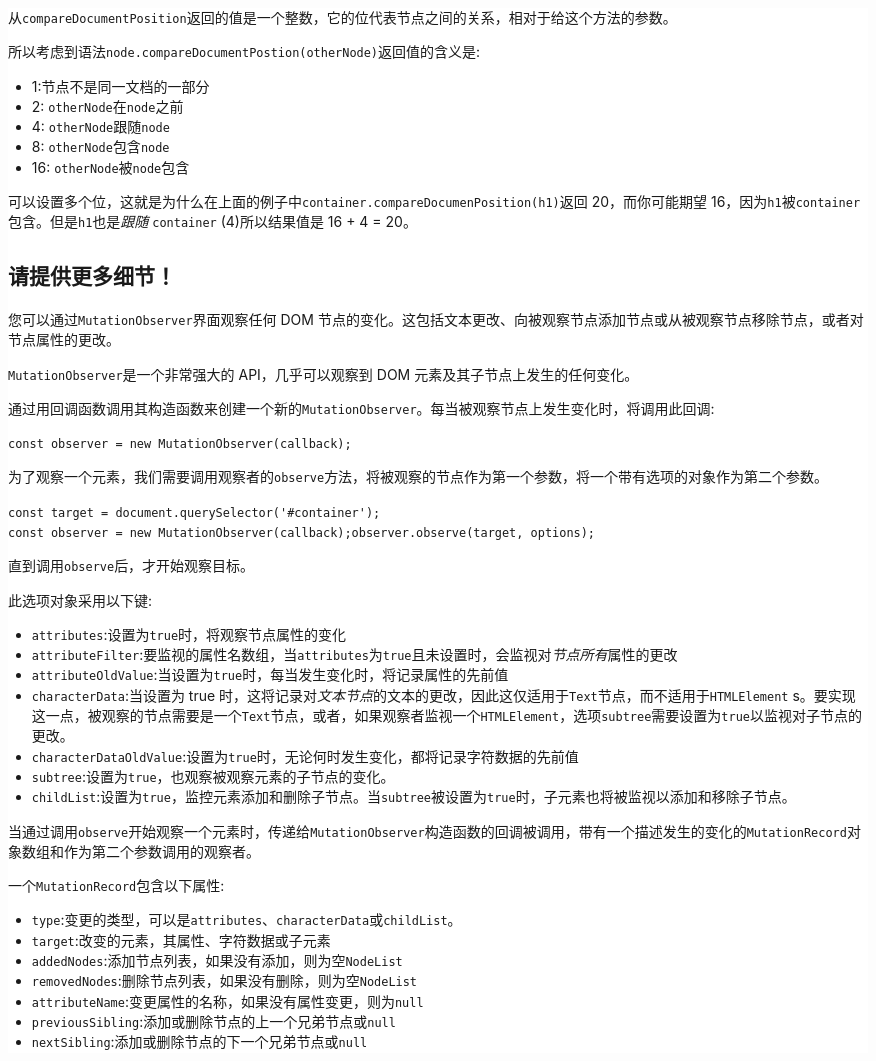 从`compareDocumentPosition`返回的值是一个整数，它的位代表节点之间的关系，相对于给这个方法的参数。

所以考虑到语法`node.compareDocumentPostion(otherNode)`返回值的含义是:

*   1:节点不是同一文档的一部分
*   2: `otherNode`在`node`之前
*   4: `otherNode`跟随`node`
*   8: `otherNode`包含`node`
*   16: `otherNode`被`node`包含

可以设置多个位，这就是为什么在上面的例子中`container.compareDocumenPosition(h1)`返回 20，而你可能期望 16，因为`h1`被`container`包含。但是`h1`也是*跟随* `container` (4)所以结果值是 16 + 4 = 20。

## 请提供更多细节！

您可以通过`MutationObserver`界面观察任何 DOM 节点的变化。这包括文本更改、向被观察节点添加节点或从被观察节点移除节点，或者对节点属性的更改。

`MutationObserver`是一个非常强大的 API，几乎可以观察到 DOM 元素及其子节点上发生的任何变化。

通过用回调函数调用其构造函数来创建一个新的`MutationObserver`。每当被观察节点上发生变化时，将调用此回调:

```
const observer = new MutationObserver(callback);
```

为了观察一个元素，我们需要调用观察者的`observe`方法，将被观察的节点作为第一个参数，将一个带有选项的对象作为第二个参数。

```
const target = document.querySelector('#container');
const observer = new MutationObserver(callback);observer.observe(target, options);
```

直到调用`observe`后，才开始观察目标。

此选项对象采用以下键:

*   `attributes`:设置为`true`时，将观察节点属性的变化
*   `attributeFilter`:要监视的属性名数组，当`attributes`为`true`且未设置时，会监视对*节点所有*属性的更改
*   `attributeOldValue`:当设置为`true`时，每当发生变化时，将记录属性的先前值
*   `characterData`:当设置为 true 时，这将记录对*文本节点*的文本的更改，因此这仅适用于`Text`节点，而不适用于`HTMLElement` s。要实现这一点，被观察的节点需要是一个`Text`节点，或者，如果观察者监视一个`HTMLElement`，选项`subtree`需要设置为`true`以监视对子节点的更改。
*   `characterDataOldValue`:设置为`true`时，无论何时发生变化，都将记录字符数据的先前值
*   `subtree`:设置为`true`，也观察被观察元素的子节点的变化。
*   `childList`:设置为`true`，监控元素添加和删除子节点。当`subtree`被设置为`true`时，子元素也将被监视以添加和移除子节点。

当通过调用`observe`开始观察一个元素时，传递给`MutationObserver`构造函数的回调被调用，带有一个描述发生的变化的`MutationRecord`对象数组和作为第二个参数调用的观察者。

一个`MutationRecord`包含以下属性:

*   `type`:变更的类型，可以是`attributes`、`characterData`或`childList`。
*   `target`:改变的元素，其属性、字符数据或子元素
*   `addedNodes`:添加节点列表，如果没有添加，则为空`NodeList`
*   `removedNodes`:删除节点列表，如果没有删除，则为空`NodeList`
*   `attributeName`:变更属性的名称，如果没有属性变更，则为`null`
*   `previousSibling`:添加或删除节点的上一个兄弟节点或`null`
*   `nextSibling`:添加或删除节点的下一个兄弟节点或`null`
